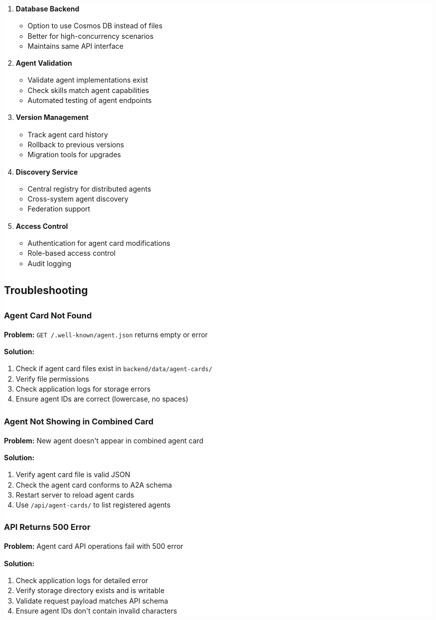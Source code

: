 1. **Database Backend**
   - Option to use Cosmos DB instead of files
   - Better for high-concurrency scenarios
   - Maintains same API interface

2. **Agent Validation**
   - Validate agent implementations exist
   - Check skills match agent capabilities
   - Automated testing of agent endpoints

3. **Version Management**
   - Track agent card history
   - Rollback to previous versions
   - Migration tools for upgrades

4. **Discovery Service**
   - Central registry for distributed agents
   - Cross-system agent discovery
   - Federation support

5. **Access Control**
   - Authentication for agent card modifications
   - Role-based access control
   - Audit logging

## Troubleshooting

### Agent Card Not Found

**Problem:** `GET /.well-known/agent.json` returns empty or error

**Solution:**
1. Check if agent card files exist in `backend/data/agent-cards/`
2. Verify file permissions
3. Check application logs for storage errors
4. Ensure agent IDs are correct (lowercase, no spaces)

### Agent Not Showing in Combined Card

**Problem:** New agent doesn't appear in combined agent card

**Solution:**
1. Verify agent card file is valid JSON
2. Check the agent card conforms to A2A schema
3. Restart server to reload agent cards
4. Use `/api/agent-cards/` to list registered agents

### API Returns 500 Error

**Problem:** Agent card API operations fail with 500 error

**Solution:**
1. Check application logs for detailed error
2. Verify storage directory exists and is writable
3. Validate request payload matches API schema
4. Ensure agent IDs don't contain invalid characters
